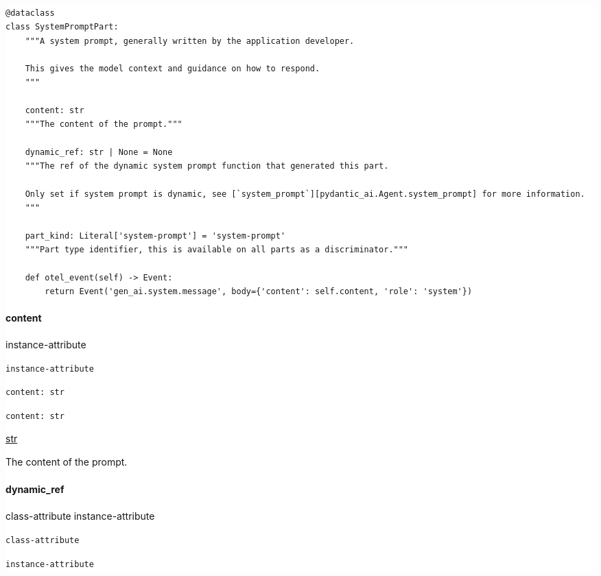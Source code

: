 ```
@dataclass
class SystemPromptPart:
    """A system prompt, generally written by the application developer.

    This gives the model context and guidance on how to respond.
    """

    content: str
    """The content of the prompt."""

    dynamic_ref: str | None = None
    """The ref of the dynamic system prompt function that generated this part.

    Only set if system prompt is dynamic, see [`system_prompt`][pydantic_ai.Agent.system_prompt] for more information.
    """

    part_kind: Literal['system-prompt'] = 'system-prompt'
    """Part type identifier, this is available on all parts as a discriminator."""

    def otel_event(self) -> Event:
        return Event('gen_ai.system.message', body={'content': self.content, 'role': 'system'})
```

#### content

instance-attribute

```
instance-attribute
```

```
content: str
```

```
content: str
```

[str](https://docs.python.org/3/library/stdtypes.html#str)

The content of the prompt.

#### dynamic_ref

class-attribute
instance-attribute

```
class-attribute
```

```
instance-attribute
```
